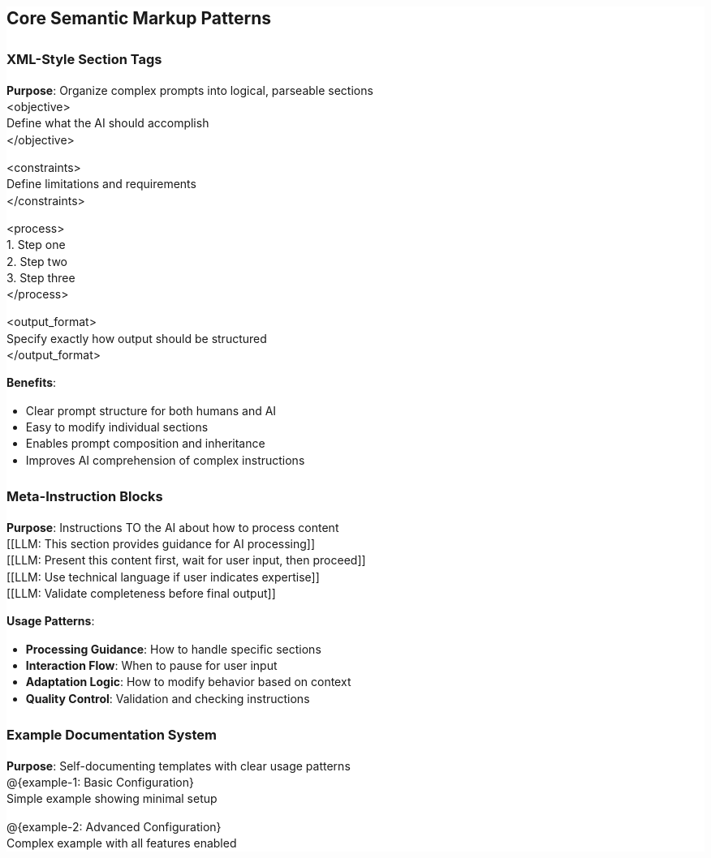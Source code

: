 
## **Core Semantic Markup Patterns**

### **XML-Style Section Tags**

**Purpose**: Organize complex prompts into logical, parseable sections  
\<objective\>  
Define what the AI should accomplish  
\</objective\>

\<constraints\>  
Define limitations and requirements  
\</constraints\>

\<process\>  
1\. Step one  
2\. Step two    
3\. Step three  
\</process\>

\<output\_format\>  
Specify exactly how output should be structured  
\</output\_format\>

**Benefits**:

* Clear prompt structure for both humans and AI  
* Easy to modify individual sections  
* Enables prompt composition and inheritance  
* Improves AI comprehension of complex instructions

### **Meta-Instruction Blocks**

**Purpose**: Instructions TO the AI about how to process content  
\[\[LLM: This section provides guidance for AI processing\]\]  
\[\[LLM: Present this content first, wait for user input, then proceed\]\]  
\[\[LLM: Use technical language if user indicates expertise\]\]  
\[\[LLM: Validate completeness before final output\]\]

**Usage Patterns**:

* **Processing Guidance**: How to handle specific sections  
* **Interaction Flow**: When to pause for user input  
* **Adaptation Logic**: How to modify behavior based on context  
* **Quality Control**: Validation and checking instructions

### **Example Documentation System**

**Purpose**: Self-documenting templates with clear usage patterns  
@{example-1: Basic Configuration}  
Simple example showing minimal setup

@{example-2: Advanced Configuration}    
Complex example with all features enabled
